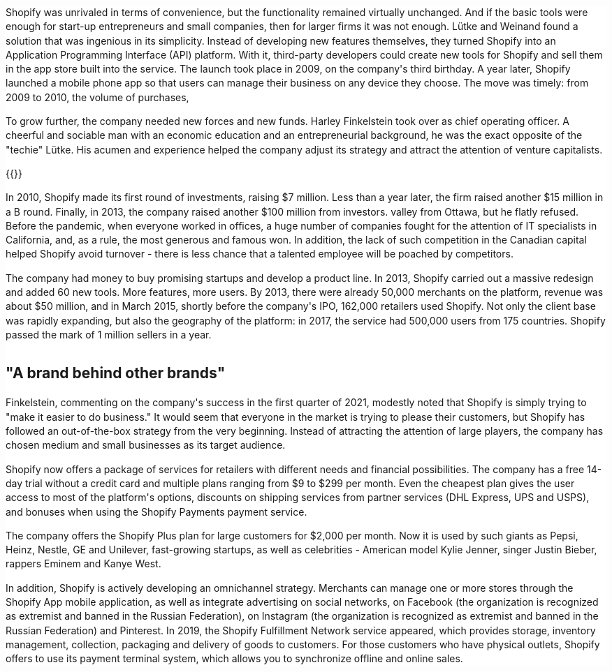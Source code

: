 Shopify was unrivaled in terms of convenience, but the functionality remained virtually unchanged. And if the basic tools were enough for start-up entrepreneurs and small companies, then for larger firms it was not enough. Lütke and Weinand found a solution that was ingenious in its simplicity. Instead of developing new features themselves, they turned Shopify into an Application Programming Interface (API) platform. With it, third-party developers could create new tools for Shopify and sell them in the app store built into the service. The launch took place in 2009, on the company's third birthday. A year later, Shopify launched a mobile phone app so that users can manage their business on any device they choose. The move was timely: from 2009 to 2010, the volume of purchases,

To grow further, the company needed new forces and new funds. Harley Finkelstein took over as chief operating officer. A cheerful and sociable man with an economic education and an entrepreneurial background, he was the exact opposite of the "techie" Lütke. His acumen and experience helped the company adjust its strategy and attract the attention of venture capitalists.

{{<ads>}}

In 2010, Shopify made its first round of investments, raising $7 million. Less than a year later, the firm raised another $15 million in a B round. Finally, in 2013, the company raised another $100 million from investors. valley from Ottawa, but he flatly refused. Before the pandemic, when everyone worked in offices, a huge number of companies fought for the attention of IT specialists in California, and, as a rule, the most generous and famous won. In addition, the lack of such competition in the Canadian capital helped Shopify avoid turnover - there is less chance that a talented employee will be poached by competitors.

The company had money to buy promising startups and develop a product line. In 2013, Shopify carried out a massive redesign and added 60 new tools. More features, more users. By 2013, there were already 50,000 merchants on the platform, revenue was about $50 million, and in March 2015, shortly before the company's IPO, 162,000 retailers used Shopify. Not only the client base was rapidly expanding, but also the geography of the platform: in 2017, the service had 500,000 users from 175 countries. Shopify passed the mark of 1 million sellers in a year.

"A brand behind other brands"
-----------------------------

Finkelstein, commenting on the company's success in the first quarter of 2021, modestly noted that Shopify is simply trying to "make it easier to do business." It would seem that everyone in the market is trying to please their customers, but Shopify has followed an out-of-the-box strategy from the very beginning. Instead of attracting the attention of large players, the company has chosen medium and small businesses as its target audience.

Shopify now offers a package of services for retailers with different needs and financial possibilities. The company has a free 14-day trial without a credit card and multiple plans ranging from $9 to $299 per month. Even the cheapest plan gives the user access to most of the platform's options, discounts on shipping services from partner services (DHL Express, UPS and USPS), and bonuses when using the Shopify Payments payment service.

The company offers the Shopify Plus plan for large customers for $2,000 per month. Now it is used by such giants as Pepsi, Heinz, Nestle, GE and Unilever, fast-growing startups, as well as celebrities - American model Kylie Jenner, singer Justin Bieber, rappers Eminem and Kanye West.

In addition, Shopify is actively developing an omnichannel strategy. Merchants can manage one or more stores through the Shopify App mobile application, as well as integrate advertising on social networks, on Facebook (the organization is recognized as extremist and banned in the Russian Federation), on Instagram (the organization is recognized as extremist and banned in the Russian Federation) and Pinterest. In 2019, the Shopify Fulfillment Network service appeared, which provides storage, inventory management, collection, packaging and delivery of goods to customers. For those customers who have physical outlets, Shopify offers to use its payment terminal system, which allows you to synchronize offline and online sales.
